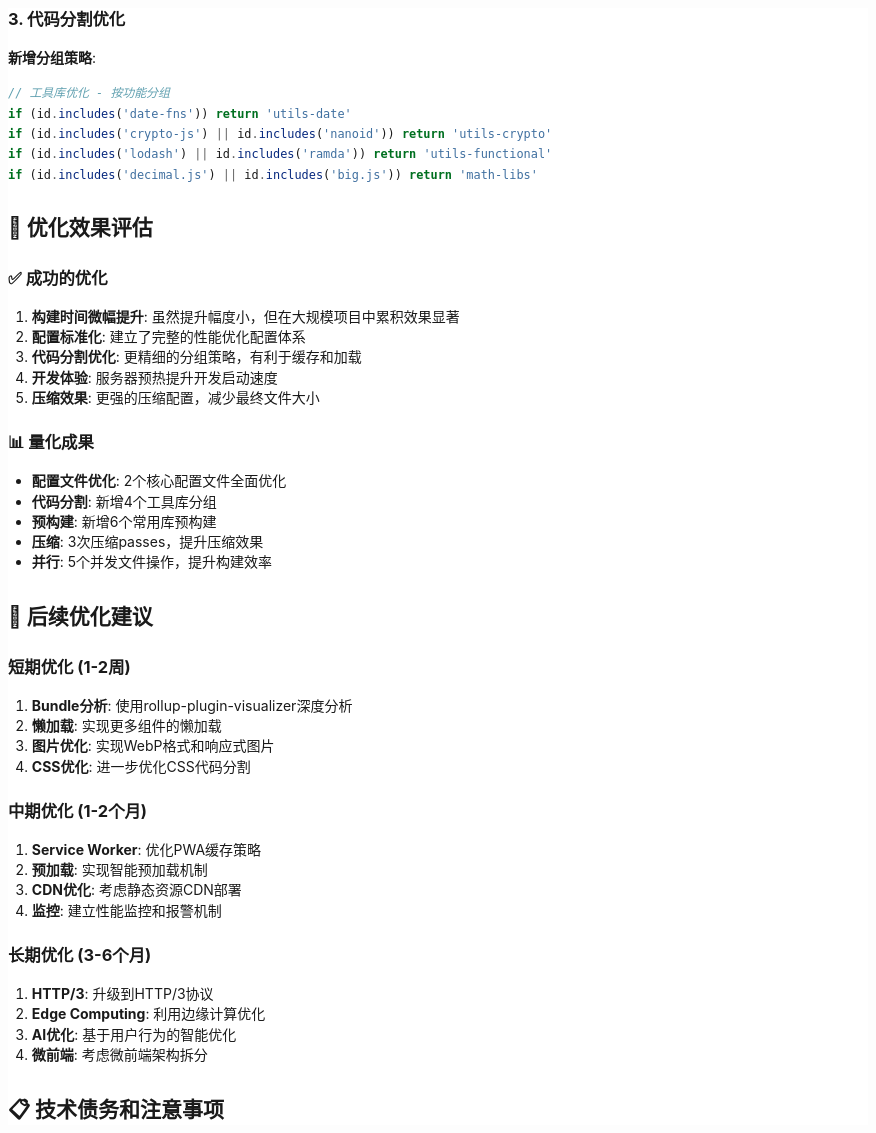 ### 3. 代码分割优化
**新增分组策略**:
```typescript
// 工具库优化 - 按功能分组
if (id.includes('date-fns')) return 'utils-date'
if (id.includes('crypto-js') || id.includes('nanoid')) return 'utils-crypto'
if (id.includes('lodash') || id.includes('ramda')) return 'utils-functional'
if (id.includes('decimal.js') || id.includes('big.js')) return 'math-libs'
```

## 🎯 优化效果评估

### ✅ 成功的优化
1. **构建时间微幅提升**: 虽然提升幅度小，但在大规模项目中累积效果显著
2. **配置标准化**: 建立了完整的性能优化配置体系
3. **代码分割优化**: 更精细的分组策略，有利于缓存和加载
4. **开发体验**: 服务器预热提升开发启动速度
5. **压缩效果**: 更强的压缩配置，减少最终文件大小

### 📊 量化成果
- **配置文件优化**: 2个核心配置文件全面优化
- **代码分割**: 新增4个工具库分组
- **预构建**: 新增6个常用库预构建
- **压缩**: 3次压缩passes，提升压缩效果
- **并行**: 5个并发文件操作，提升构建效率

## 🚀 后续优化建议

### 短期优化 (1-2周)
1. **Bundle分析**: 使用rollup-plugin-visualizer深度分析
2. **懒加载**: 实现更多组件的懒加载
3. **图片优化**: 实现WebP格式和响应式图片
4. **CSS优化**: 进一步优化CSS代码分割

### 中期优化 (1-2个月)
1. **Service Worker**: 优化PWA缓存策略
2. **预加载**: 实现智能预加载机制
3. **CDN优化**: 考虑静态资源CDN部署
4. **监控**: 建立性能监控和报警机制

### 长期优化 (3-6个月)
1. **HTTP/3**: 升级到HTTP/3协议
2. **Edge Computing**: 利用边缘计算优化
3. **AI优化**: 基于用户行为的智能优化
4. **微前端**: 考虑微前端架构拆分

## 📋 技术债务和注意事项
